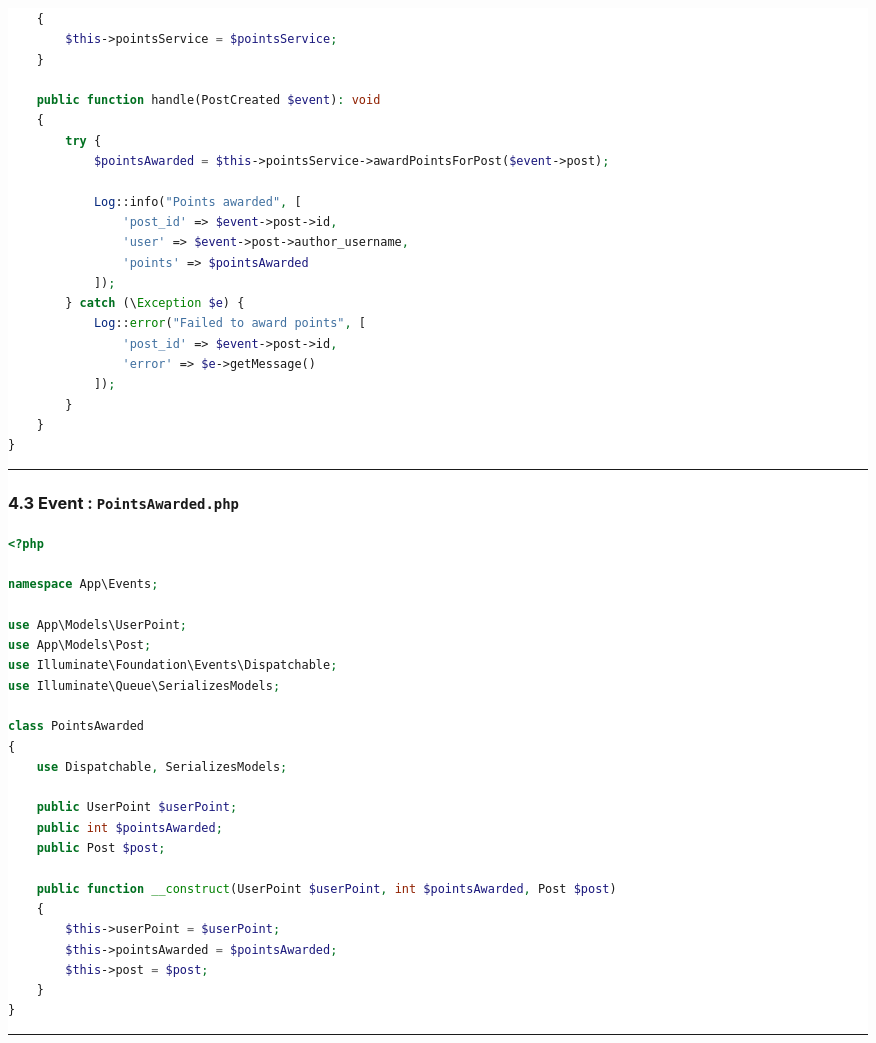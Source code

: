 ```php
    {
        $this->pointsService = $pointsService;
    }

    public function handle(PostCreated $event): void
    {
        try {
            $pointsAwarded = $this->pointsService->awardPointsForPost($event->post);
            
            Log::info("Points awarded", [
                'post_id' => $event->post->id,
                'user' => $event->post->author_username,
                'points' => $pointsAwarded
            ]);
        } catch (\Exception $e) {
            Log::error("Failed to award points", [
                'post_id' => $event->post->id,
                'error' => $e->getMessage()
            ]);
        }
    }
}
```

---

### 4.3 Event : `PointsAwarded.php`

```php
<?php

namespace App\Events;

use App\Models\UserPoint;
use App\Models\Post;
use Illuminate\Foundation\Events\Dispatchable;
use Illuminate\Queue\SerializesModels;

class PointsAwarded
{
    use Dispatchable, SerializesModels;

    public UserPoint $userPoint;
    public int $pointsAwarded;
    public Post $post;

    public function __construct(UserPoint $userPoint, int $pointsAwarded, Post $post)
    {
        $this->userPoint = $userPoint;
        $this->pointsAwarded = $pointsAwarded;
        $this->post = $post;
    }
}
```

---